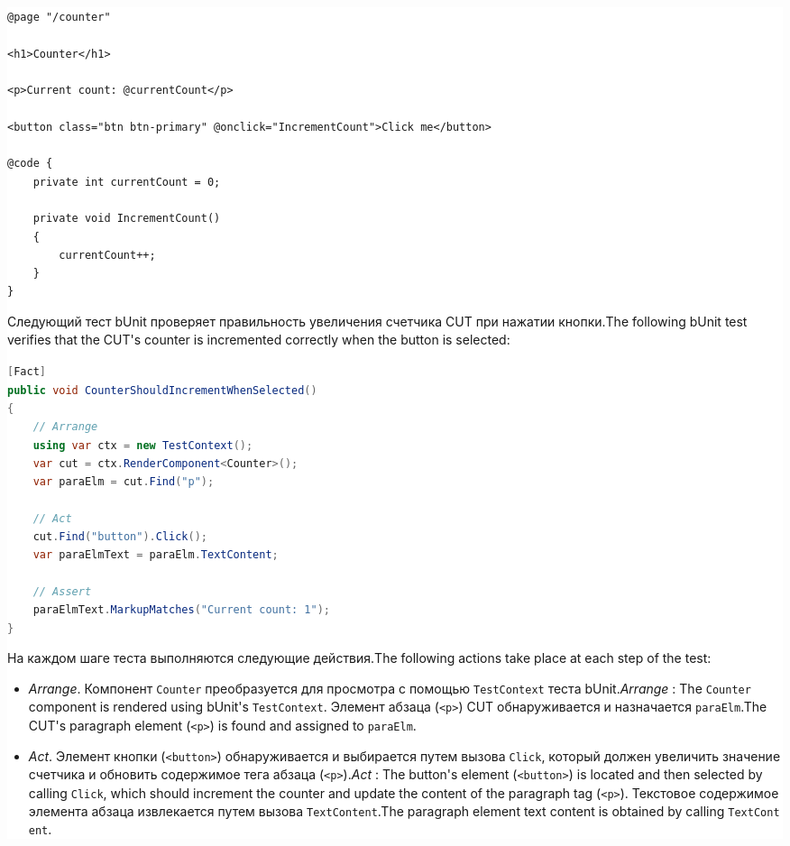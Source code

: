 ```razor
@page "/counter"

<h1>Counter</h1>

<p>Current count: @currentCount</p>

<button class="btn btn-primary" @onclick="IncrementCount">Click me</button>

@code {
    private int currentCount = 0;

    private void IncrementCount()
    {
        currentCount++;
    }
}
```

<span data-ttu-id="aab99-194">Следующий тест bUnit проверяет правильность увеличения счетчика CUT при нажатии кнопки.</span><span class="sxs-lookup"><span data-stu-id="aab99-194">The following bUnit test verifies that the CUT's counter is incremented correctly when the button is selected:</span></span>

```csharp
[Fact]
public void CounterShouldIncrementWhenSelected()
{
    // Arrange
    using var ctx = new TestContext();
    var cut = ctx.RenderComponent<Counter>();
    var paraElm = cut.Find("p");

    // Act
    cut.Find("button").Click();
    var paraElmText = paraElm.TextContent;

    // Assert
    paraElmText.MarkupMatches("Current count: 1");
}
```

<span data-ttu-id="aab99-195">На каждом шаге теста выполняются следующие действия.</span><span class="sxs-lookup"><span data-stu-id="aab99-195">The following actions take place at each step of the test:</span></span>

* <span data-ttu-id="aab99-196">*Arrange*. Компонент `Counter` преобразуется для просмотра с помощью `TestContext` теста bUnit.</span><span class="sxs-lookup"><span data-stu-id="aab99-196">*Arrange* : The `Counter` component is rendered using bUnit's `TestContext`.</span></span> <span data-ttu-id="aab99-197">Элемент абзаца (`<p>`) CUT обнаруживается и назначается `paraElm`.</span><span class="sxs-lookup"><span data-stu-id="aab99-197">The CUT's paragraph element (`<p>`) is found and assigned to `paraElm`.</span></span>

* <span data-ttu-id="aab99-198">*Act*. Элемент кнопки (`<button>`) обнаруживается и выбирается путем вызова `Click`, который должен увеличить значение счетчика и обновить содержимое тега абзаца (`<p>`).</span><span class="sxs-lookup"><span data-stu-id="aab99-198">*Act* : The button's element (`<button>`) is located and then selected by calling `Click`, which should increment the counter and update the content of the paragraph tag (`<p>`).</span></span> <span data-ttu-id="aab99-199">Текстовое содержимое элемента абзаца извлекается путем вызова `TextContent`.</span><span class="sxs-lookup"><span data-stu-id="aab99-199">The paragraph element text content is obtained by calling `TextContent`.</span></span>
